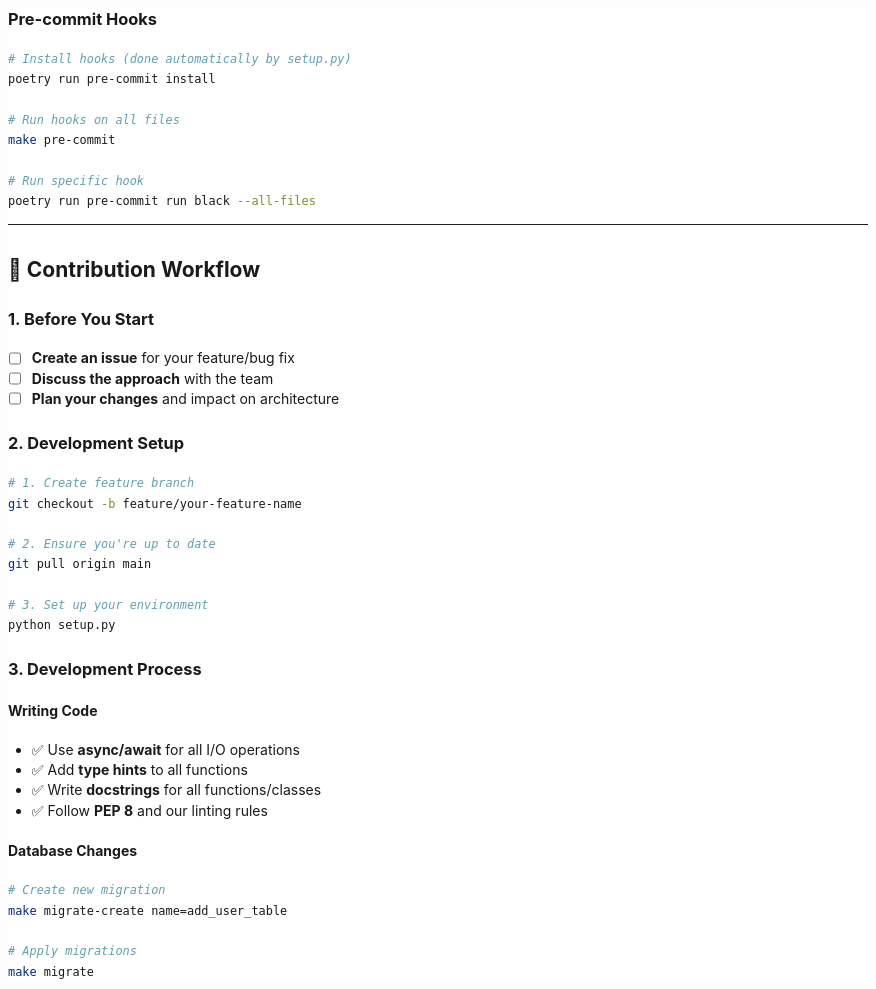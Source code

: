 ### Pre-commit Hooks

```bash
# Install hooks (done automatically by setup.py)
poetry run pre-commit install

# Run hooks on all files
make pre-commit

# Run specific hook
poetry run pre-commit run black --all-files
```

---

## 📝 Contribution Workflow

### 1. Before You Start

- [ ] **Create an issue** for your feature/bug fix
- [ ] **Discuss the approach** with the team
- [ ] **Plan your changes** and impact on architecture

### 2. Development Setup

```bash
# 1. Create feature branch
git checkout -b feature/your-feature-name

# 2. Ensure you're up to date
git pull origin main

# 3. Set up your environment
python setup.py
```

### 3. Development Process

#### Writing Code
- ✅ Use **async/await** for all I/O operations
- ✅ Add **type hints** to all functions
- ✅ Write **docstrings** for all functions/classes
- ✅ Follow **PEP 8** and our linting rules

#### Database Changes
```bash
# Create new migration
make migrate-create name=add_user_table

# Apply migrations
make migrate
```
